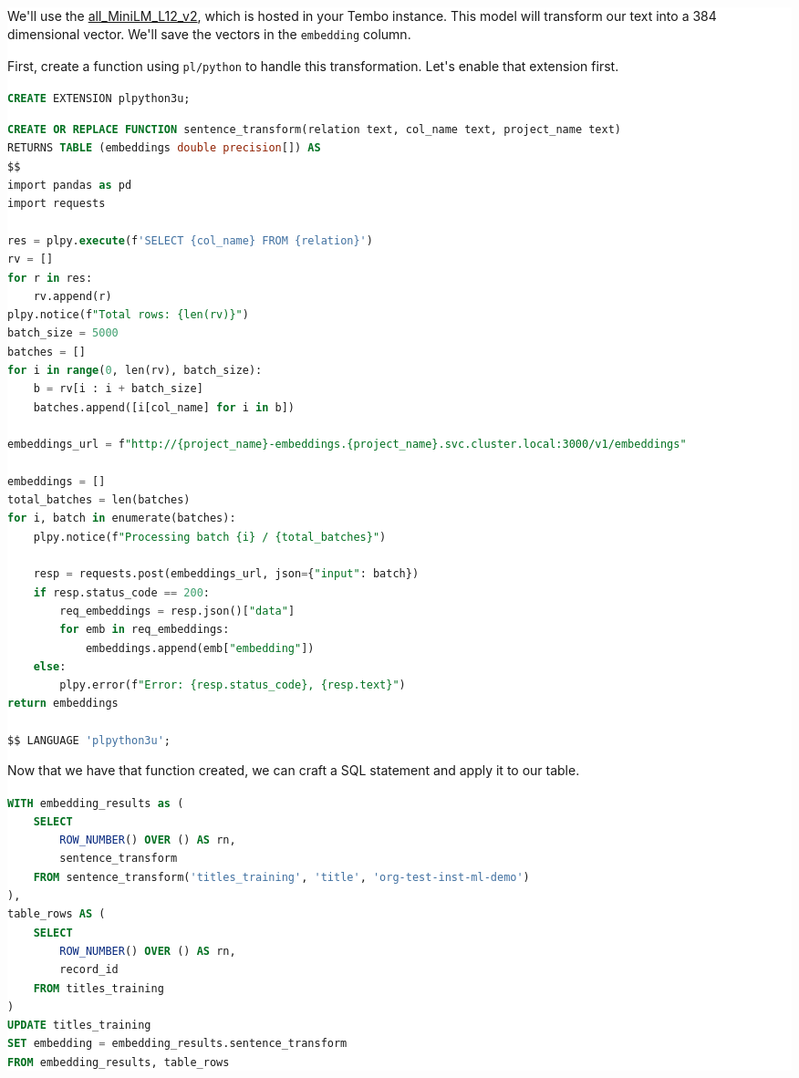 We'll use the [all_MiniLM_L12_v2](https://huggingface.co/sentence-transformers/all-MiniLM-L12-v2), which is hosted in your Tembo instance. This model will transform our text into a 384 dimensional vector. We'll save the vectors in the `embedding` column.

First, create a function using `pl/python` to handle this transformation. Let's enable that extension first.

```sql
CREATE EXTENSION plpython3u;
```

```sql
CREATE OR REPLACE FUNCTION sentence_transform(relation text, col_name text, project_name text)
RETURNS TABLE (embeddings double precision[]) AS
$$
import pandas as pd
import requests

res = plpy.execute(f'SELECT {col_name} FROM {relation}')
rv = []
for r in res:
    rv.append(r)
plpy.notice(f"Total rows: {len(rv)}")
batch_size = 5000
batches = []
for i in range(0, len(rv), batch_size):
    b = rv[i : i + batch_size]
    batches.append([i[col_name] for i in b])

embeddings_url = f"http://{project_name}-embeddings.{project_name}.svc.cluster.local:3000/v1/embeddings"

embeddings = []
total_batches = len(batches)
for i, batch in enumerate(batches):
    plpy.notice(f"Processing batch {i} / {total_batches}")

    resp = requests.post(embeddings_url, json={"input": batch})
    if resp.status_code == 200:
        req_embeddings = resp.json()["data"]
        for emb in req_embeddings:
            embeddings.append(emb["embedding"])
    else:
        plpy.error(f"Error: {resp.status_code}, {resp.text}")
return embeddings

$$ LANGUAGE 'plpython3u';
```

Now that we have that function created, we can craft a SQL statement and apply it to our table.

```sql
WITH embedding_results as (
    SELECT 
        ROW_NUMBER() OVER () AS rn,
        sentence_transform
    FROM sentence_transform('titles_training', 'title', 'org-test-inst-ml-demo')
),
table_rows AS (
    SELECT 
        ROW_NUMBER() OVER () AS rn,
        record_id
    FROM titles_training
)
UPDATE titles_training
SET embedding = embedding_results.sentence_transform
FROM embedding_results, table_rows
```